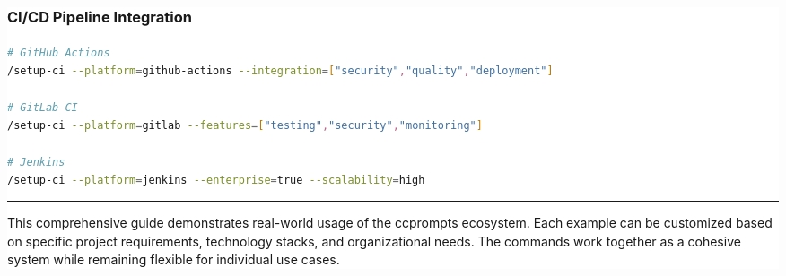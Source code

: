 ### **CI/CD Pipeline Integration**

```bash
# GitHub Actions
/setup-ci --platform=github-actions --integration=["security","quality","deployment"]

# GitLab CI
/setup-ci --platform=gitlab --features=["testing","security","monitoring"]

# Jenkins
/setup-ci --platform=jenkins --enterprise=true --scalability=high
```

---

This comprehensive guide demonstrates real-world usage of the ccprompts ecosystem. Each example can be customized based on specific project requirements, technology stacks, and organizational needs. The commands work together as a cohesive system while remaining flexible for individual use cases.
